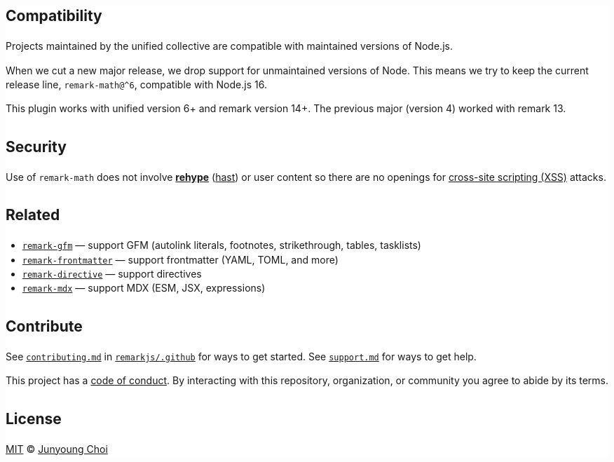 ## Compatibility

Projects maintained by the unified collective are compatible with maintained
versions of Node.js.

When we cut a new major release, we drop support for unmaintained versions of
Node.
This means we try to keep the current release line, `remark-math@^6`,
compatible with Node.js 16.

This plugin works with unified version 6+ and remark version 14+.
The previous major (version 4) worked with remark 13.

## Security

Use of `remark-math` does not involve **[rehype][]** ([hast][]) or user
content so there are no openings for [cross-site scripting (XSS)][wiki-xss]
attacks.

## Related

*   [`remark-gfm`](https://github.com/remarkjs/remark-gfm)
    — support GFM (autolink literals, footnotes, strikethrough, tables,
    tasklists)
*   [`remark-frontmatter`](https://github.com/remarkjs/remark-frontmatter)
    — support frontmatter (YAML, TOML, and more)
*   [`remark-directive`](https://github.com/remarkjs/remark-directive)
    — support directives
*   [`remark-mdx`](https://github.com/mdx-js/mdx/tree/main/packages/remark-mdx)
    — support MDX (ESM, JSX, expressions)

## Contribute

See [`contributing.md`][contributing] in [`remarkjs/.github`][health] for ways
to get started.
See [`support.md`][support] for ways to get help.

This project has a [code of conduct][coc].
By interacting with this repository, organization, or community you agree to
abide by its terms.

## License

[MIT][license] © [Junyoung Choi][author]



[build-badge]: https://github.com/remarkjs/remark-math/workflows/main/badge.svg

[build]: https://github.com/remarkjs/remark-math/actions

[coverage-badge]: https://img.shields.io/codecov/c/github/remarkjs/remark-math.svg

[coverage]: https://codecov.io/github/remarkjs/remark-math

[downloads-badge]: https://img.shields.io/npm/dm/remark-math.svg

[downloads]: https://www.npmjs.com/package/remark-math

[size-badge]: https://img.shields.io/bundlejs/size/remark-math

[size]: https://bundlejs.com/?q=remark-math

[sponsors-badge]: https://opencollective.com/unified/sponsors/badge.svg


[backers-badge]: https://opencollective.com/unified/backers/badge.svg
[collective]: https://opencollective.com/unified
[chat-badge]: https://img.shields.io/badge/chat-discussions-success.svg
[chat]: https://github.com/remarkjs/remark/discussions
[npm]: https://docs.npmjs.com/cli/install
[esm]: https://gist.github.com/sindresorhus/a39789f98801d908bbc7ff3ecc99d99c
[esmsh]: https://esm.sh
[health]: https://github.com/remarkjs/.github
[contributing]: https://github.com/remarkjs/.github/blob/main/contributing.md
[support]: https://github.com/remarkjs/.github/blob/main/support.md
[coc]: https://github.com/remarkjs/.github/blob/main/code-of-conduct.md
[license]: https://github.com/remarkjs/remark-math/blob/main/license
[author]: https://rokt33r.github.io
[hast]: https://github.com/syntax-tree/hast
[mdast-util-from-markdown]: https://github.com/syntax-tree/mdast-util-from-markdown
[mdast-util-math]: https://github.com/syntax-tree/mdast-util-math
[mdast-util-to-hast-fields]: https://github.com/syntax-tree/mdast-util-to-hast#fields-on-nodes
[micromark]: https://github.com/micromark/micromark
[micromark-extension-math]: https://github.com/micromark/micromark-extension-math
[rehype]: https://github.com/rehypejs/rehype
[remark]: https://github.com/remarkjs/remark
[remark-rehype]: https://github.com/remarkjs/remark-rehype
[typescript]: https://www.typescriptlang.org
[unified]: https://github.com/unifiedjs/unified
[wiki-xss]: https://en.wikipedia.org/wiki/Cross-site_scripting
[api-options]: #options
[api-remark-math]: #unifieduseremarkmath-options